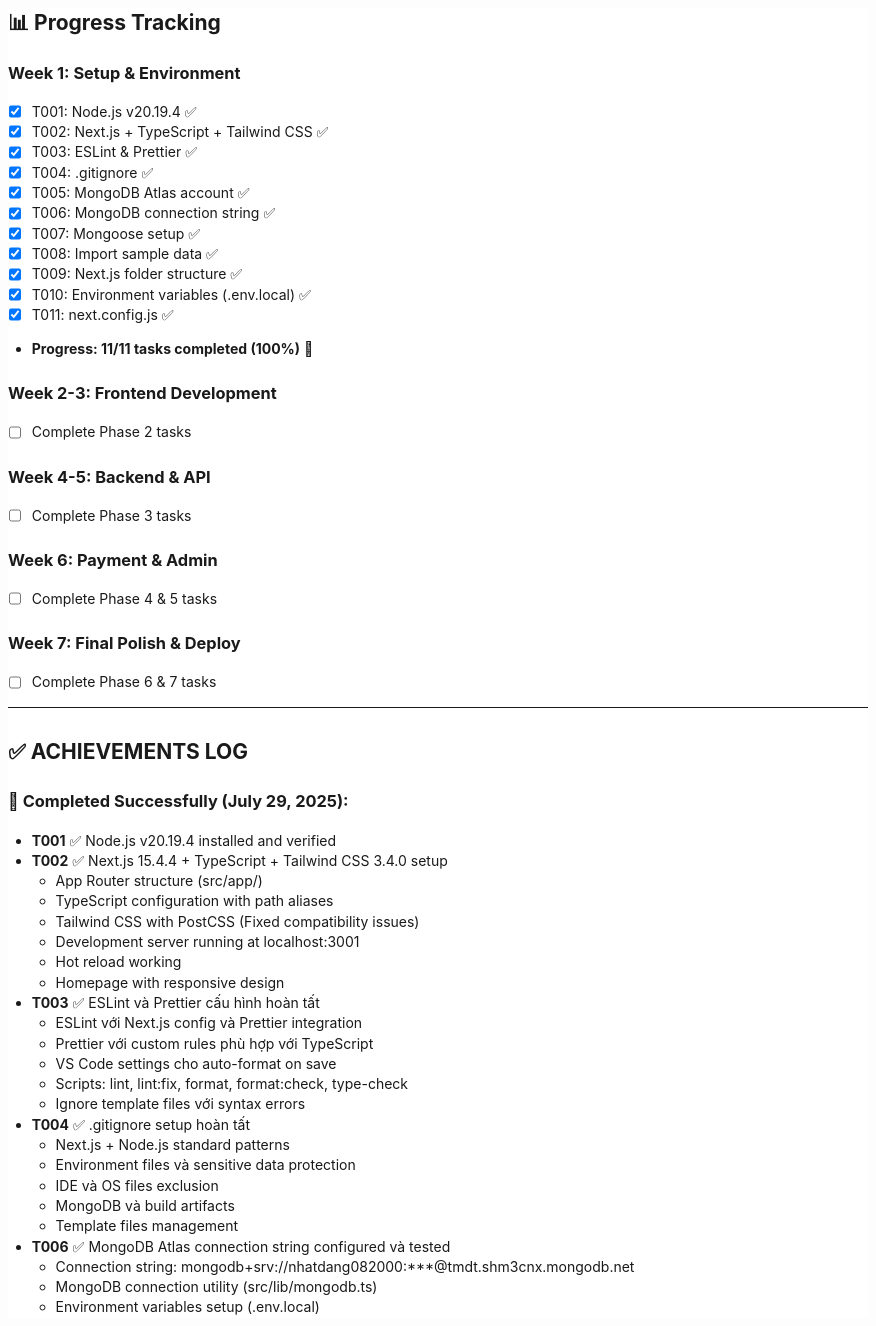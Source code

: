 
## 📊 Progress Tracking

### Week 1: Setup & Environment

- [x] T001: Node.js v20.19.4 ✅
- [x] T002: Next.js + TypeScript + Tailwind CSS ✅
- [x] T003: ESLint & Prettier ✅
- [x] T004: .gitignore ✅
- [x] T005: MongoDB Atlas account ✅
- [x] T006: MongoDB connection string ✅
- [x] T007: Mongoose setup ✅
- [x] T008: Import sample data ✅
- [x] T009: Next.js folder structure ✅
- [x] T010: Environment variables (.env.local) ✅
- [x] T011: next.config.js ✅
- **Progress: 11/11 tasks completed (100%)** 🎉

### Week 2-3: Frontend Development

- [ ] Complete Phase 2 tasks

### Week 4-5: Backend & API

- [ ] Complete Phase 3 tasks

### Week 6: Payment & Admin

- [ ] Complete Phase 4 & 5 tasks

### Week 7: Final Polish & Deploy

- [ ] Complete Phase 6 & 7 tasks

---

## ✅ **ACHIEVEMENTS LOG**

### 🎉 **Completed Successfully (July 29, 2025):**

- **T001** ✅ Node.js v20.19.4 installed and verified
- **T002** ✅ Next.js 15.4.4 + TypeScript + Tailwind CSS 3.4.0 setup
  - App Router structure (src/app/)
  - TypeScript configuration with path aliases
  - Tailwind CSS with PostCSS (Fixed compatibility issues)
  - Development server running at localhost:3001
  - Hot reload working
  - Homepage with responsive design
- **T003** ✅ ESLint và Prettier cấu hình hoàn tất
  - ESLint với Next.js config và Prettier integration
  - Prettier với custom rules phù hợp với TypeScript
  - VS Code settings cho auto-format on save
  - Scripts: lint, lint:fix, format, format:check, type-check
  - Ignore template files với syntax errors
- **T004** ✅ .gitignore setup hoàn tất
  - Next.js + Node.js standard patterns
  - Environment files và sensitive data protection
  - IDE và OS files exclusion
  - MongoDB và build artifacts
  - Template files management
- **T006** ✅ MongoDB Atlas connection string configured và tested
  - Connection string: mongodb+srv://nhatdang082000:***@tmdt.shm3cnx.mongodb.net
  - MongoDB connection utility (src/lib/mongodb.ts)
  - Environment variables setup (.env.local)